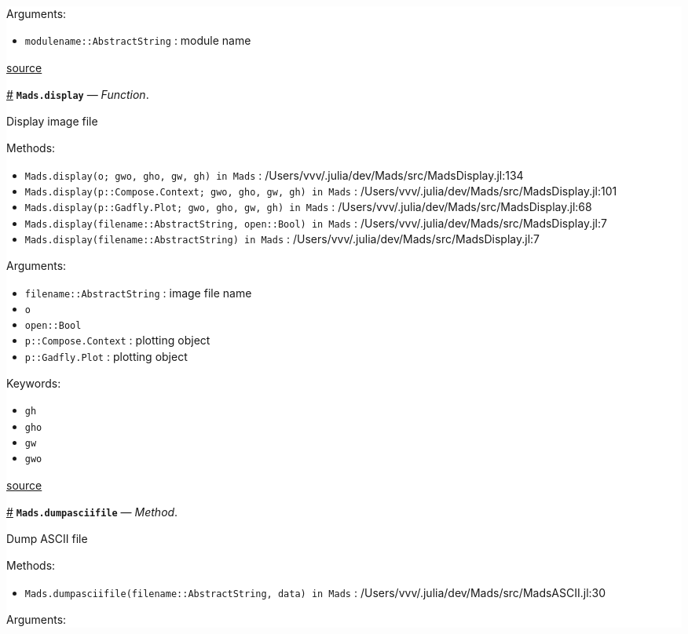Arguments:

  * `modulename::AbstractString` : module name


<a target='_blank' href='https://github.com/madsjulia/Mads.jl/blob/424e9d9b5990b60a6b280f360c35f7d2d704dd79/src/MadsPublish.jl#L163-L167' class='documenter-source'>source</a><br>

<a id='Mads.display' href='#Mads.display'>#</a>
**`Mads.display`** &mdash; *Function*.



Display image file

Methods:

  * `Mads.display(o; gwo, gho, gw, gh) in Mads` : /Users/vvv/.julia/dev/Mads/src/MadsDisplay.jl:134
  * `Mads.display(p::Compose.Context; gwo, gho, gw, gh) in Mads` : /Users/vvv/.julia/dev/Mads/src/MadsDisplay.jl:101
  * `Mads.display(p::Gadfly.Plot; gwo, gho, gw, gh) in Mads` : /Users/vvv/.julia/dev/Mads/src/MadsDisplay.jl:68
  * `Mads.display(filename::AbstractString, open::Bool) in Mads` : /Users/vvv/.julia/dev/Mads/src/MadsDisplay.jl:7
  * `Mads.display(filename::AbstractString) in Mads` : /Users/vvv/.julia/dev/Mads/src/MadsDisplay.jl:7

Arguments:

  * `filename::AbstractString` : image file name
  * `o`
  * `open::Bool`
  * `p::Compose.Context` : plotting object
  * `p::Gadfly.Plot` : plotting object

Keywords:

  * `gh`
  * `gho`
  * `gw`
  * `gwo`


<a target='_blank' href='https://github.com/madsjulia/Mads.jl/blob/424e9d9b5990b60a6b280f360c35f7d2d704dd79/src/MadsDisplay.jl#L141-L145' class='documenter-source'>source</a><br>

<a id='Mads.dumpasciifile-Tuple{AbstractString, Any}' href='#Mads.dumpasciifile-Tuple{AbstractString, Any}'>#</a>
**`Mads.dumpasciifile`** &mdash; *Method*.



Dump ASCII file

Methods:

  * `Mads.dumpasciifile(filename::AbstractString, data) in Mads` : /Users/vvv/.julia/dev/Mads/src/MadsASCII.jl:30

Arguments:
